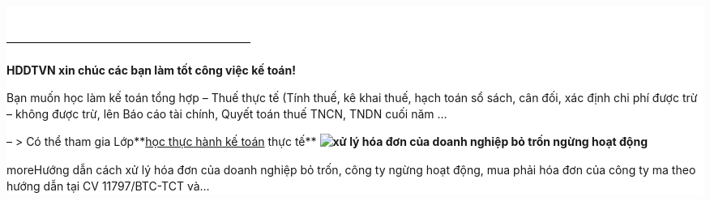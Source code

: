 

  

—————————————————————–
  



**HDDTVN xin chúc các bạn làm tốt công việc kế toán!**  

Bạn muốn học làm kế toán tổng hợp – Thuế thực tế (Tính thuế, kê khai thuế, hạch toán sổ sách, cân đối, xác định chi phí được trừ – không được trừ, lên Báo cáo tài chính, Quyết toán thuế TNCN, TNDN cuối năm …  

 – > Có thể tham gia Lớp**[học thực hành kế toán](# "học thực hành kế toán") thực tế**
**![xử lý hóa đơn của doanh nghiệp bỏ trốn ngừng hoạt động](https://hddtvn.com/wp-content/uploads/2021/01/cach-xu-ly-hoa-don-cua-doanh-nghiep-bo-tron-ngung-hoat-dong.png "xử lý hóa đơn của doanh nghiệp bỏ trốn ngừng hoạt động")**


moreHướng dẫn cách xử lý hóa đơn của doanh nghiệp bỏ trốn, công ty ngừng hoạt động, mua phải hóa đơn của công ty ma theo hướng dẫn tại CV 11797/BTC-TCT và…


